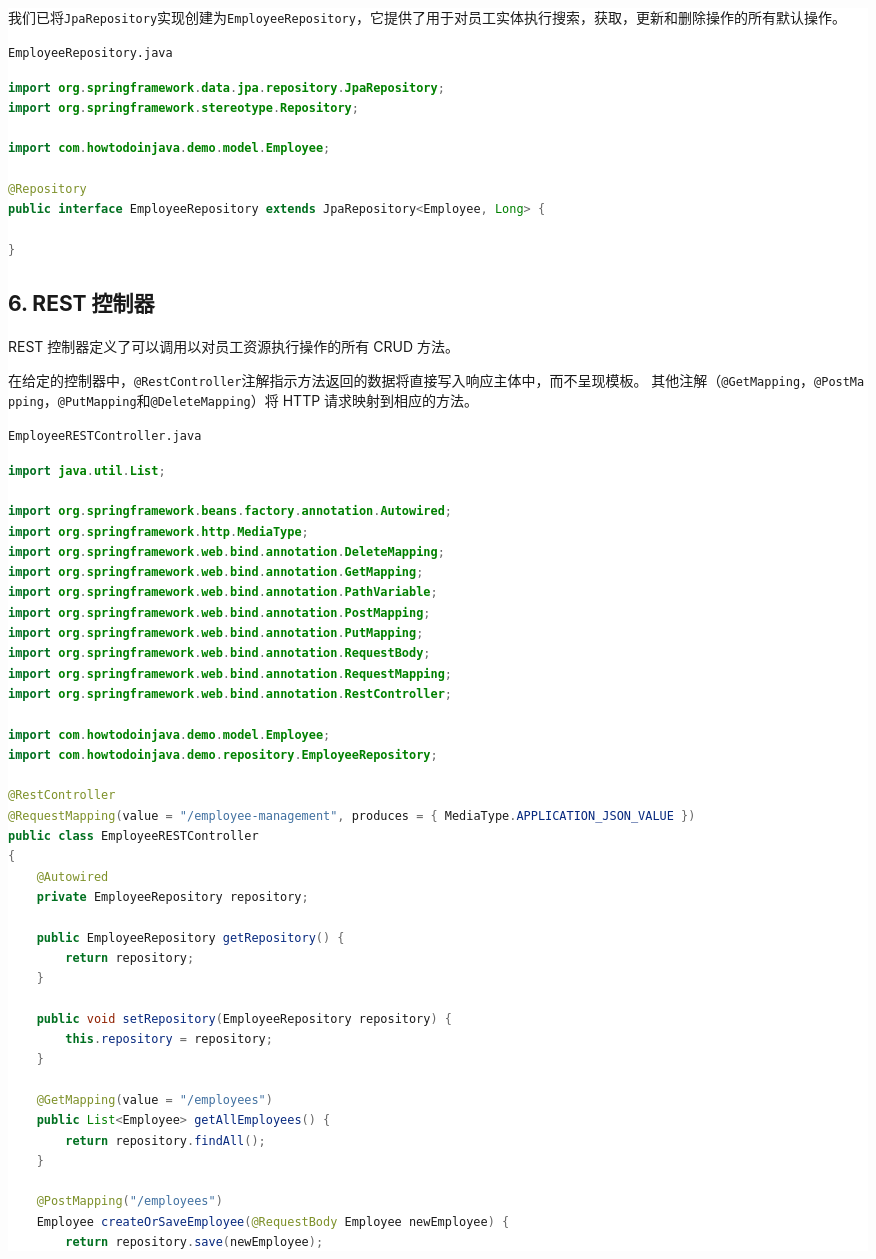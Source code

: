 我们已将`JpaRepository`实现创建为`EmployeeRepository`，它提供了用于对员工实体执行搜索，获取，更新和删除操作的所有默认操作。

`EmployeeRepository.java`

```java
import org.springframework.data.jpa.repository.JpaRepository;
import org.springframework.stereotype.Repository;

import com.howtodoinjava.demo.model.Employee;

@Repository
public interface EmployeeRepository extends JpaRepository<Employee, Long> {

}

```

## 6\. REST 控制器

REST 控制器定义了可以调用以对员工资源执行操作的所有 CRUD 方法。

在给定的控制器中，`@RestController`注解指示方法返回的数据将直接写入响应主体中，而不呈现模板。 其他注解（`@GetMapping`，`@PostMapping`，`@PutMapping`和`@DeleteMapping`）将 HTTP 请求映射到相应的方法。

`EmployeeRESTController.java`

```java
import java.util.List;

import org.springframework.beans.factory.annotation.Autowired;
import org.springframework.http.MediaType;
import org.springframework.web.bind.annotation.DeleteMapping;
import org.springframework.web.bind.annotation.GetMapping;
import org.springframework.web.bind.annotation.PathVariable;
import org.springframework.web.bind.annotation.PostMapping;
import org.springframework.web.bind.annotation.PutMapping;
import org.springframework.web.bind.annotation.RequestBody;
import org.springframework.web.bind.annotation.RequestMapping;
import org.springframework.web.bind.annotation.RestController;

import com.howtodoinjava.demo.model.Employee;
import com.howtodoinjava.demo.repository.EmployeeRepository;

@RestController
@RequestMapping(value = "/employee-management", produces = { MediaType.APPLICATION_JSON_VALUE })
public class EmployeeRESTController 
{
	@Autowired
	private EmployeeRepository repository;

	public EmployeeRepository getRepository() {
		return repository;
	}

	public void setRepository(EmployeeRepository repository) {
		this.repository = repository;
	}

	@GetMapping(value = "/employees")
	public List<Employee> getAllEmployees() {
		return repository.findAll();
	}

	@PostMapping("/employees")
	Employee createOrSaveEmployee(@RequestBody Employee newEmployee) {
		return repository.save(newEmployee);
```